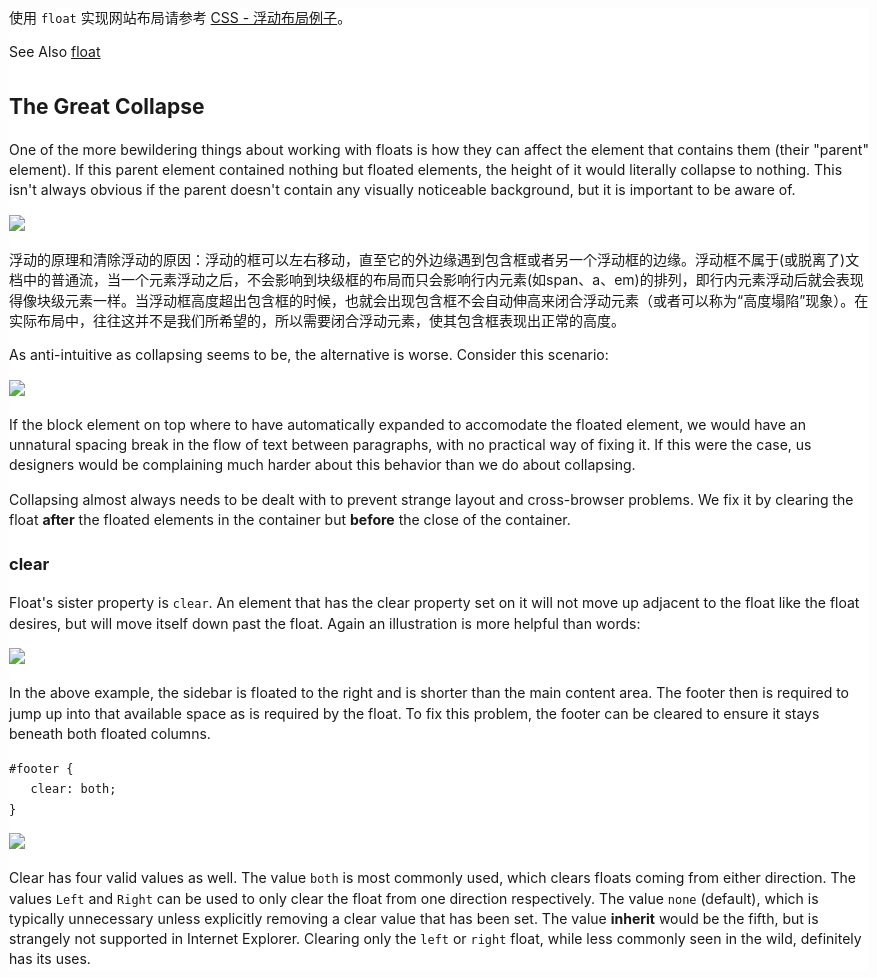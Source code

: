 使用 `float` 实现网站布局请参考 [CSS - 浮动布局例子](http://zh.learnlayout.com/float-layout.html)。

See Also [float](http://css-tricks.com/almanac/properties/f/float/)

## The Great Collapse

One of the more bewildering things about working with floats is how they can affect the element that contains them (their "parent" element). If this parent element contained nothing but floated elements, the height of it would literally collapse to nothing. This isn't always obvious if the parent doesn't contain any visually noticeable background, but it is important to be aware of.

![](http://css-tricks.com/wp-content/csstricks-uploads/collapse.png)

浮动的原理和清除浮动的原因：浮动的框可以左右移动，直至它的外边缘遇到包含框或者另一个浮动框的边缘。浮动框不属于(或脱离了)文档中的普通流，当一个元素浮动之后，不会影响到块级框的布局而只会影响行内元素(如span、a、em)的排列，即行内元素浮动后就会表现得像块级元素一样。当浮动框高度超出包含框的时候，也就会出现包含框不会自动伸高来闭合浮动元素（或者可以称为“高度塌陷”现象）。在实际布局中，往往这并不是我们所希望的，所以需要闭合浮动元素，使其包含框表现出正常的高度。

As anti-intuitive as collapsing seems to be, the alternative is worse. Consider this scenario:

![](http://css-tricks.com/wp-content/csstricks-uploads/whywecollapse.png)

If the block element on top where to have automatically expanded to accomodate the floated element, we would have an unnatural spacing break in the flow of text between paragraphs, with no practical way of fixing it. If this were the case, us designers would be complaining much harder about this behavior than we do about collapsing.

Collapsing almost always needs to be dealt with to prevent strange layout and cross-browser problems. We fix it by clearing the float **after** the floated elements in the container but **before** the close of the container.

### clear

Float's sister property is `clear`. An element that has the clear property set on it will not move up adjacent to the float like the float desires, but will move itself down past the float. Again an illustration is more helpful than words:

![](http://css-tricks.com/wp-content/csstricks-uploads/unclearedfooter.png)

In the above example, the sidebar is floated to the right and is shorter than the main content area. The footer then is required to jump up into that available space as is required by the float. To fix this problem, the footer can be cleared to ensure it stays beneath both floated columns.

    #footer {
       clear: both;     
    }

![](http://css-tricks.com/wp-content/csstricks-uploads/clearedfooter.png)

Clear has four valid values as well. The value `both` is most commonly used, which clears floats coming from either direction. The values `Left` and `Right` can be used to only clear the float from one direction respectively. The value `none` (default), which is typically unnecessary unless explicitly removing a clear value that has been set. The value **inherit** would be the fifth, but is strangely not supported in Internet Explorer. Clearing only the `left` or `right` float, while less commonly seen in the wild, definitely has its uses.

